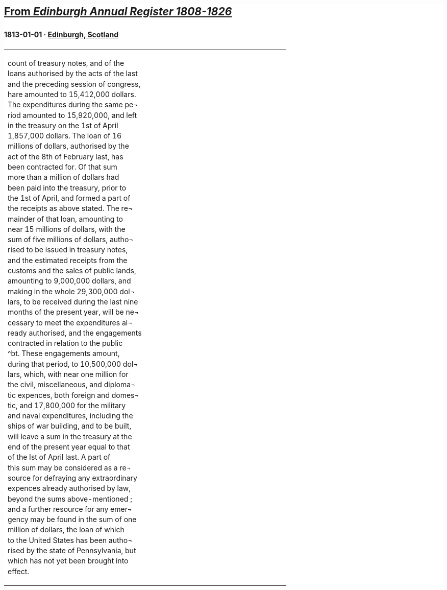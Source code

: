 
## [From _Edinburgh Annual Register 1808-1826_](https://archive.org/details/sim_edinburgh-annual-register_1813_6_0/page/n275/mode/1up?view=theater)

#### 1813-01-01 &middot; [Edinburgh, Scotland](http://dbpedia.org/resource/Edinburgh)

<table style="width: 100%;"><tr><td style="width: 50%">

  
count of treasury notes, and of the  
loans authorised by the acts of the last  
and the preceding session of congress,  
hare amounted to 15,412,000 dollars.  
The expenditures during the same pe¬  
riod amounted to 15,920,000, and left  
in the treasury on the 1st of April  
1,857,000 dollars. The loan of 16  
millions of dollars, authorised by the  
act of the 8th of February last, has  
been contracted for. Of that sum  
more than a million of dollars had  
been paid into the treasury, prior to  
the 1st of April, and formed a part of  
the receipts as above stated. The re¬  
mainder of that loan, amounting to  
near 15 millions of dollars, with the  
sum of five millions of dollars, autho¬  
rised to be issued in treasury notes,  
and the estimated receipts from the  
customs and the sales of public lands,  
amounting to 9,000,000 dollars, and  
making in the whole 29,300,000 dol¬  
lars, to be received during the last nine  
months of the present year, will be ne¬  
cessary to meet the expenditures al¬  
ready authorised, and the engagements  
contracted in relation to the public  
^bt. These engagements amount,  
during that period, to 10,500,000 dol¬  
lars, which, with near one million for  
the civil, miscellaneous, and diploma¬  
tic expences, both foreign and domes¬  
tic, and 17,800,000 for the military  
and naval expenditures, including the  
ships of war building, and to be built,  
will leave a sum in the treasury at the  
end of the present year equal to that  
of the Ist of April last. A part of  
this sum may be considered as a re¬  
source for defraying any extraordinary  
expences already authorised by law,  
beyond the sums above-mentioned ;  
and a further resource for any emer¬  
gency may be found in the sum of one  
million of dollars, the loan of which  
to the United States has been autho¬  
rised by the state of Pennsylvania, but  
which has not yet been brought into  
effect.  
  